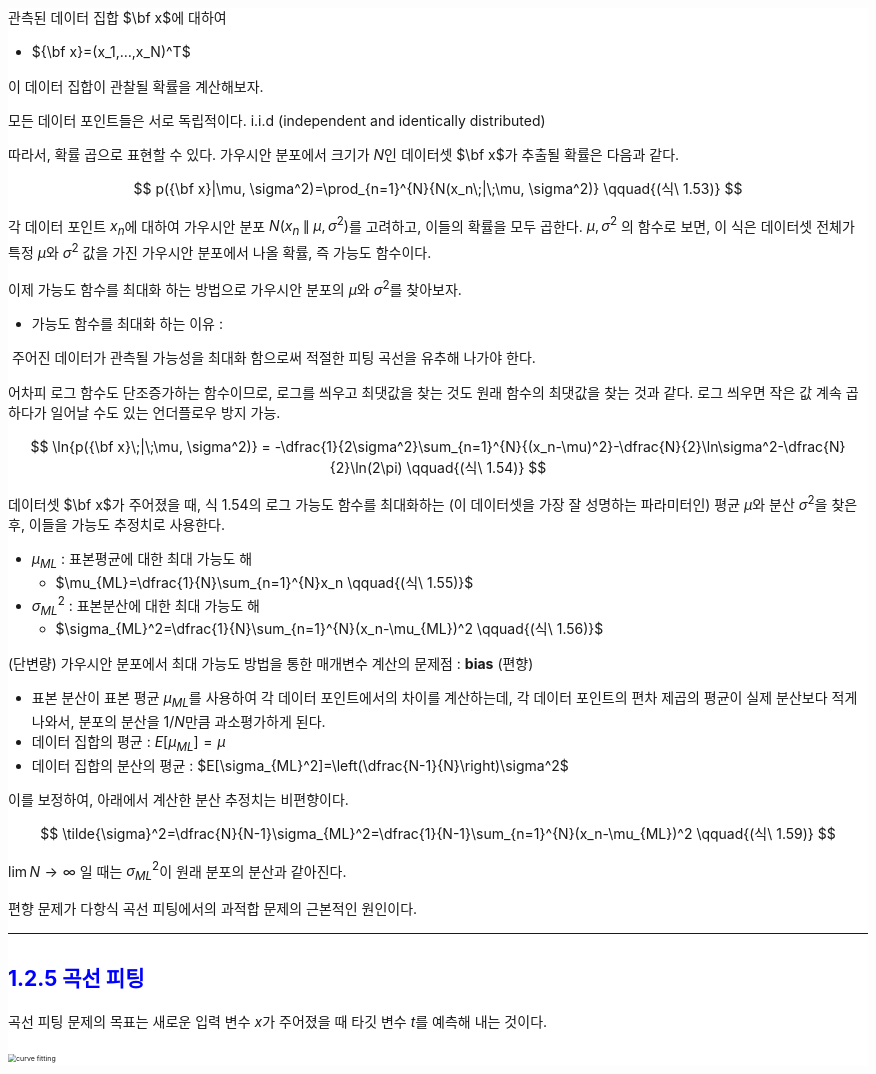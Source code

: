 관측된 데이터 집합 $\bf x$에 대하여

- ${\bf x}=(x_1,…,x_N)^T$

이 데이터 집합이 관찰될 확률을 계산해보자.

모든 데이터 포인트들은 서로 독립적이다. i.i.d (independent and identically distributed)

따라서, 확률 곱으로 표현할 수 있다. 가우시안 분포에서 크기가 *N*인 데이터셋 $\bf x$가 추출될 확률은 다음과 같다.

$$ p({\bf x}|\mu, \sigma^2)=\prod_{n=1}^{N}{N(x_n\;|\;\mu, \sigma^2)} \qquad{(식\ 1.53)} $$

각 데이터 포인트 $x_n$에 대하여 가우시안 분포 $N(x_n\;\|\;\mu, \sigma^2)$를 고려하고, 이들의 확률을 모두 곱한다. $\mu, \sigma ^ 2$ 의 함수로 보면, 이 식은 데이터셋 전체가 특정 $\mu$와 $\sigma ^ 2$ 값을 가진 가우시안 분포에서 나올 확률, 즉 가능도 함수이다.



이제 가능도 함수를 최대화 하는 방법으로 가우시안 분포의 $\mu$와 $\sigma ^ 2$를 찾아보자.

- 가능도 함수를 최대화 하는 이유 : 

​	주어진 데이터가 관측될 가능성을 최대화 함으로써 적절한 피팅 곡선을 유추해 나가야 한다.

어차피 로그 함수도 단조증가하는 함수이므로, 로그를 씌우고 최댓값을 찾는 것도 원래 함수의 최댓값을 찾는 것과 같다. 로그 씌우면 작은 값 계속 곱하다가 일어날 수도 있는 언더플로우 방지 가능.

$$ \ln{p({\bf x}\;|\;\mu, \sigma^2)} = -\dfrac{1}{2\sigma^2}\sum_{n=1}^{N}{(x_n-\mu)^2}-\dfrac{N}{2}\ln\sigma^2-\dfrac{N}{2}\ln(2\pi) \qquad{(식\ 1.54)} $$

데이터셋 $\bf x$가 주어졌을 때, 식 1.54의 로그 가능도 함수를 최대화하는 (이 데이터셋을 가장 잘 성명하는 파라미터인) 평균 $\mu$와 분산 $\sigma ^2$을 찾은 후, 이들을 가능도 추정치로 사용한다.

- $\mu_{ML}$ : 표본평균에 대한 최대 가능도 해
  - $\mu_{ML}=\dfrac{1}{N}\sum_{n=1}^{N}x_n \qquad{(식\ 1.55)}$
- $\sigma ^ 2 _ {ML}$ : 표본분산에 대한 최대 가능도 해
  - $\sigma_{ML}^2=\dfrac{1}{N}\sum_{n=1}^{N}(x_n-\mu_{ML})^2 \qquad{(식\ 1.56)}$

(단변량) 가우시안 분포에서 최대 가능도 방법을 통한 매개변수 계산의 문제점 : **bias** (편향)

- 표본 분산이 표본 평균 $\mu_{ML}$를 사용하여 각 데이터 포인트에서의 차이를 계산하는데, 각 데이터 포인트의 편차 제곱의 평균이 실제 분산보다 적게 나와서, 분포의 분산을 $1/N$만큼 과소평가하게 된다.
- 데이터 집합의 평균 : $E[\mu_{ML}]=\mu$
- 데이터 집합의 분산의 평균 : $E[\sigma_{ML}^2]=\left(\dfrac{N-1}{N}\right)\sigma^2$

이를 보정하여, 아래에서 계산한 분산 추정치는 비편향이다.

$$ \tilde{\sigma}^2=\dfrac{N}{N-1}\sigma_{ML}^2=\dfrac{1}{N-1}\sum_{n=1}^{N}(x_n-\mu_{ML})^2 \qquad{(식\ 1.59)} $$

$\lim N → \infty$ 일 때는 $\sigma ^ 2 _ {ML}$이 원래 분포의 분산과 같아진다.

편향 문제가 다항식 곡선 피팅에서의 과적합 문제의 근본적인 원인이다.


------

## <span style="color:blue">1.2.5 곡선 피팅</span>

곡선 피팅 문제의 목표는 새로운 입력 변수 $x$가 주어졌을 때 타깃 변수 $t$를 예측해 내는 것이다.

<img src="https://github.com/ajinjink/ajinjink/assets/105297115/44a2ed48-13f0-4d6f-81db-0047da6a8bb9" style="zoom:50%;" alt="curve fitting"/>
